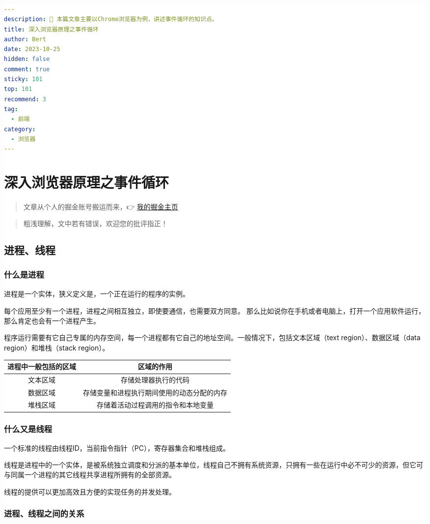 ```yaml
---
description: 💁 本篇文章主要以Chrome浏览器为例，讲述事件循环的知识点。
title: 深入浏览器原理之事件循环
author: Bert
date: 2023-10-25
hidden: false
comment: true
sticky: 101
top: 101
recommend: 3
tag:
  - 前端
category:
  - 浏览器
---
```


# 深入浏览器原理之事件循环

> 文章从个人的掘金账号搬运而来，👉 [我的掘金主页](https://juejin.cn/user/3844369926334215/posts)

> 粗浅理解，文中若有错误，欢迎您的批评指正！

## 进程、线程

### 什么是进程

进程是一个实体，狭义定义是，一个正在运行的程序的实例。

每个应用至少有一个进程，进程之间相互独立，即使要通信，也需要双方同意。
那么比如说你在手机或者电脑上，打开一个应用软件运行，那么肯定也会有一个进程产生。


程序运行需要有它自己专属的内存空间，每一个进程都有它自己的地址空间。一般情况下，包括文本区域（text region）、数据区域（data region）和堆栈（stack region）。
    
| 进程中一般包括的区域  | 区域的作用  |
| :-----: | :--------------: |
| 文本区域 | 存储处理器执行的代码  |
| 数据区域 | 存储变量和进程执行期间使用的动态分配的内存 |
| 堆栈区域 | 存储着活动过程调用的指令和本地变量|

### 什么又是线程

一个标准的线程由线程ID，当前指令指针（PC），寄存器集合和堆栈组成。

线程是进程中的一个实体，是被系统独立调度和分派的基本单位，线程自己不拥有系统资源，只拥有一些在运行中必不可少的资源，但它可与同属一个进程的其它线程共享进程所拥有的全部资源。

线程的提供可以更加高效且方便的实现任务的并发处理。

### 进程、线程之间的关系
